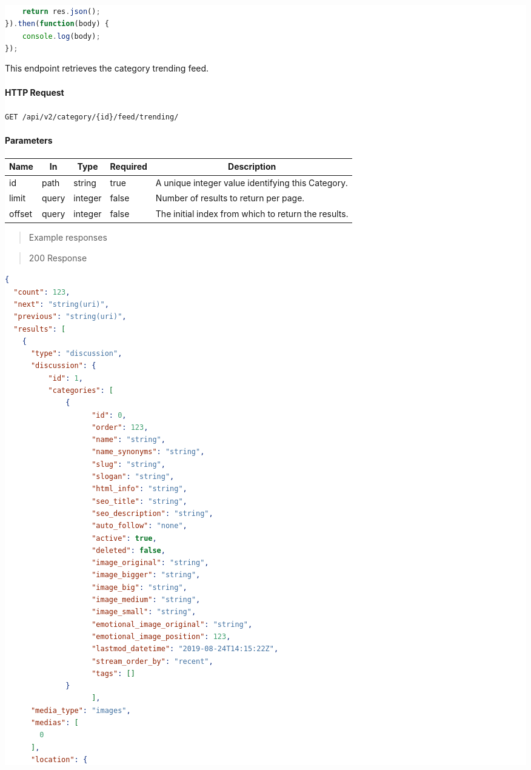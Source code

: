 ```javascript
    return res.json();
}).then(function(body) {
    console.log(body);
});
```

This endpoint retrieves the category trending feed.

<h4 id="http-request">HTTP Request</h4>

`GET /api/v2/category/{id}/feed/trending/`

<h4 id="trendingpostcategory-parameters">Parameters</h4>

|Name|In|Type|Required|Description|
|---|---|---|---|---|
|id|path|string|true|A unique integer value identifying this Category.|
|limit|query|integer|false|Number of results to return per page.|
|offset|query|integer|false|The initial index from which to return the results.|

> Example responses

> 200 Response

```json
{
  "count": 123,
  "next": "string(uri)",
  "previous": "string(uri)",
  "results": [
    {
      "type": "discussion",
      "discussion": {
          "id": 1,
          "categories": [ 
              {
                    "id": 0,
                    "order": 123,
                    "name": "string",
                    "name_synonyms": "string",
                    "slug": "string",
                    "slogan": "string",
                    "html_info": "string",
                    "seo_title": "string",
                    "seo_description": "string",
                    "auto_follow": "none",
                    "active": true,
                    "deleted": false,
                    "image_original": "string",
                    "image_bigger": "string",
                    "image_big": "string",
                    "image_medium": "string",
                    "image_small": "string",
                    "emotional_image_original": "string",
                    "emotional_image_position": 123,
                    "lastmod_datetime": "2019-08-24T14:15:22Z",
                    "stream_order_by": "recent",
                    "tags": []
              }
                    ],
      "media_type": "images",
      "medias": [
        0
      ],
      "location": {
```